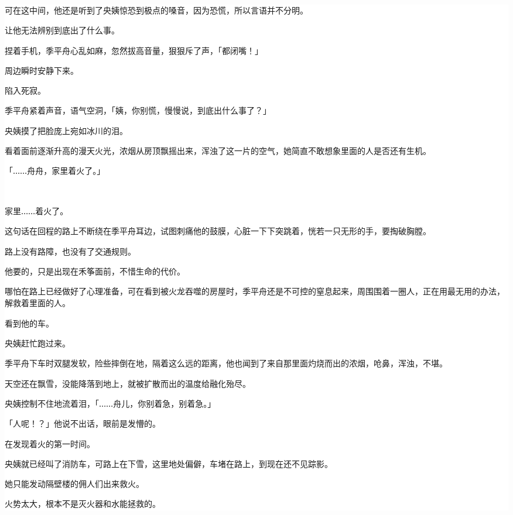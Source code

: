 
可在这中间，他还是听到了央姨惊恐到极点的嗓音，因为恐慌，所以言语并不分明。


让他无法辨别到底出了什么事。


捏着手机，季平舟心乱如麻，忽然拔高音量，狠狠斥了声，「都闭嘴！」


周边瞬时安静下来。


陷入死寂。


季平舟紧着声音，语气空洞，「姨，你别慌，慢慢说，到底出什么事了？」


央姨摸了把脸庞上宛如冰川的泪。


看着面前逐渐升高的漫天火光，浓烟从房顶飘摇出来，浑浊了这一片的空气，她简直不敢想象里面的人是否还有生机。


「……舟舟，家里着火了。」


 


家里……着火了。


这句话在回程的路上不断绕在季平舟耳边，试图刺痛他的鼓膜，心脏一下下突跳着，恍若一只无形的手，要掏破胸膛。


路上没有路障，也没有了交通规则。


他要的，只是出现在禾筝面前，不惜生命的代价。


哪怕在路上已经做好了心理准备，可在看到被火龙吞噬的房屋时，季平舟还是不可控的窒息起来，周围围着一圈人，正在用最无用的办法，解救着里面的人。


看到他的车。


央姨赶忙跑过来。


季平舟下车时双腿发软，险些摔倒在地，隔着这么远的距离，他也闻到了来自那里面灼烧而出的浓烟，呛鼻，浑浊，不堪。


天空还在飘雪，没能降落到地上，就被扩散而出的温度给融化殆尽。


央姨控制不住地流着泪，「……舟儿，你别着急，别着急。」


「人呢！？」他说不出话，眼前是发懵的。


在发现着火的第一时间。


央姨就已经叫了消防车，可路上在下雪，这里地处偏僻，车堵在路上，到现在还不见踪影。


她只能发动隔壁楼的佣人们出来救火。


火势太大，根本不是灭火器和水能拯救的。
